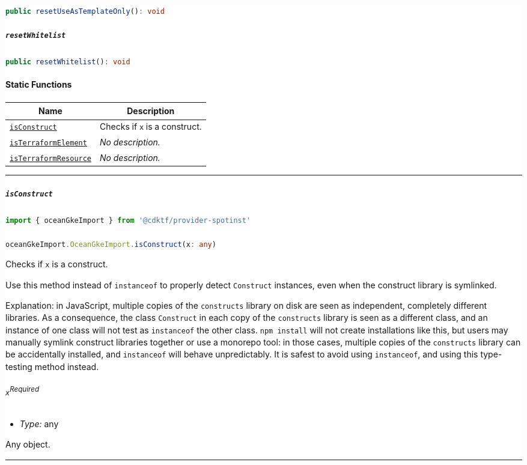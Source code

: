 ```typescript
public resetUseAsTemplateOnly(): void
```

##### `resetWhitelist` <a name="resetWhitelist" id="@cdktf/provider-spotinst.oceanGkeImport.OceanGkeImport.resetWhitelist"></a>

```typescript
public resetWhitelist(): void
```

#### Static Functions <a name="Static Functions" id="Static Functions"></a>

| **Name** | **Description** |
| --- | --- |
| <code><a href="#@cdktf/provider-spotinst.oceanGkeImport.OceanGkeImport.isConstruct">isConstruct</a></code> | Checks if `x` is a construct. |
| <code><a href="#@cdktf/provider-spotinst.oceanGkeImport.OceanGkeImport.isTerraformElement">isTerraformElement</a></code> | *No description.* |
| <code><a href="#@cdktf/provider-spotinst.oceanGkeImport.OceanGkeImport.isTerraformResource">isTerraformResource</a></code> | *No description.* |

---

##### `isConstruct` <a name="isConstruct" id="@cdktf/provider-spotinst.oceanGkeImport.OceanGkeImport.isConstruct"></a>

```typescript
import { oceanGkeImport } from '@cdktf/provider-spotinst'

oceanGkeImport.OceanGkeImport.isConstruct(x: any)
```

Checks if `x` is a construct.

Use this method instead of `instanceof` to properly detect `Construct`
instances, even when the construct library is symlinked.

Explanation: in JavaScript, multiple copies of the `constructs` library on
disk are seen as independent, completely different libraries. As a
consequence, the class `Construct` in each copy of the `constructs` library
is seen as a different class, and an instance of one class will not test as
`instanceof` the other class. `npm install` will not create installations
like this, but users may manually symlink construct libraries together or
use a monorepo tool: in those cases, multiple copies of the `constructs`
library can be accidentally installed, and `instanceof` will behave
unpredictably. It is safest to avoid using `instanceof`, and using
this type-testing method instead.

###### `x`<sup>Required</sup> <a name="x" id="@cdktf/provider-spotinst.oceanGkeImport.OceanGkeImport.isConstruct.parameter.x"></a>

- *Type:* any

Any object.

---